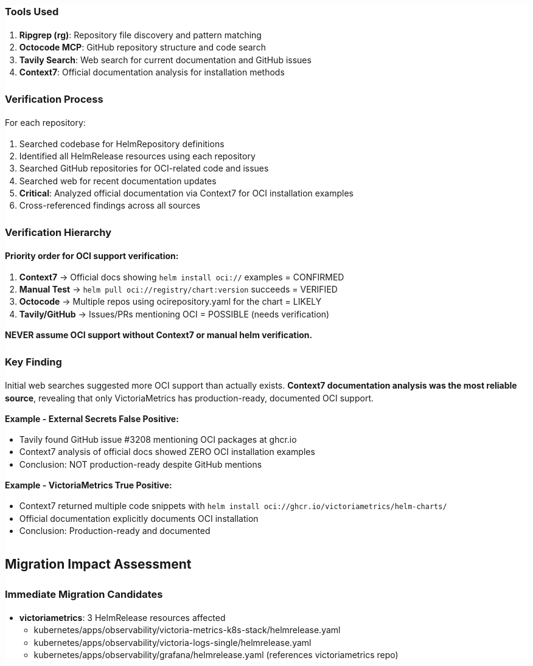 ### Tools Used

1. **Ripgrep (rg)**: Repository file discovery and pattern matching
2. **Octocode MCP**: GitHub repository structure and code search
3. **Tavily Search**: Web search for current documentation and GitHub issues
4. **Context7**: Official documentation analysis for installation methods

### Verification Process

For each repository:

1. Searched codebase for HelmRepository definitions
2. Identified all HelmRelease resources using each repository
3. Searched GitHub repositories for OCI-related code and issues
4. Searched web for recent documentation updates
5. **Critical**: Analyzed official documentation via Context7 for OCI installation examples
6. Cross-referenced findings across all sources

### Verification Hierarchy

**Priority order for OCI support verification:**

1. **Context7** → Official docs showing `helm install oci://` examples = CONFIRMED
2. **Manual Test** → `helm pull oci://registry/chart:version` succeeds = VERIFIED
3. **Octocode** → Multiple repos using ocirepository.yaml for the chart = LIKELY
4. **Tavily/GitHub** → Issues/PRs mentioning OCI = POSSIBLE (needs verification)

**NEVER assume OCI support without Context7 or manual helm verification.**

### Key Finding

Initial web searches suggested more OCI support than actually exists. **Context7 documentation
analysis was the most reliable source**, revealing that only VictoriaMetrics has production-ready,
documented OCI support.

**Example - External Secrets False Positive:**

- Tavily found GitHub issue #3208 mentioning OCI packages at ghcr.io
- Context7 analysis of official docs showed ZERO OCI installation examples
- Conclusion: NOT production-ready despite GitHub mentions

**Example - VictoriaMetrics True Positive:**

- Context7 returned multiple code snippets with `helm install
  oci://ghcr.io/victoriametrics/helm-charts/`
- Official documentation explicitly documents OCI installation
- Conclusion: Production-ready and documented

## Migration Impact Assessment

### Immediate Migration Candidates

- **victoriametrics**: 3 HelmRelease resources affected
  - kubernetes/apps/observability/victoria-metrics-k8s-stack/helmrelease.yaml
  - kubernetes/apps/observability/victoria-logs-single/helmrelease.yaml
  - kubernetes/apps/observability/grafana/helmrelease.yaml (references victoriametrics repo)
